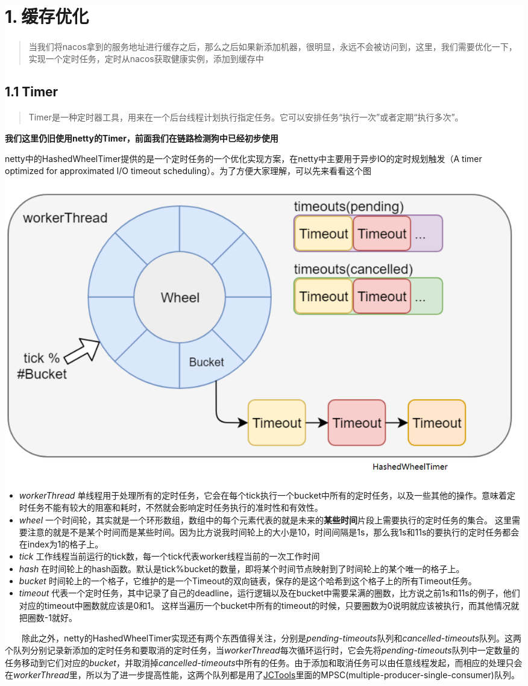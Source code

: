 # 1. 缓存优化

> 当我们将nacos拿到的服务地址进行缓存之后，那么之后如果新添加机器，很明显，永远不会被访问到，这里，我们需要优化一下，实现一个定时任务，定时从nacos获取健康实例，添加到缓存中

## 1.1 Timer

> Timer是一种定时器工具，用来在一个后台线程计划执行指定任务。它可以安排任务“执行一次”或者定期“执行多次”。

**我们这里仍旧使用netty的Timer，前面我们在链路检测狗中已经初步使用**

netty中的HashedWheelTimer提供的是一个定时任务的一个优化实现方案，在netty中主要用于异步IO的定时规划触发（A timer optimized for approximated I/O timeout scheduling）。为了方便大家理解，可以先来看看这个图

![image-20220101190407647](img/image-20220101190407647.png)

- *workerThread* 单线程用于处理所有的定时任务，它会在每个tick执行一个bucket中所有的定时任务，以及一些其他的操作。意味着定时任务不能有较大的阻塞和耗时，不然就会影响定时任务执行的准时性和有效性。
- *wheel* 一个时间轮，其实就是一个环形数组，数组中的每个元素代表的就是未来的**某些时间**片段上需要执行的定时任务的集合。
  这里需要注意的就是不是某个时间而是某些时间。因为比方说我时间轮上的大小是10，时间间隔是1s，那么我1s和11s的要执行的定时任务都会在index为1的格子上。
- *tick* 工作线程当前运行的tick数，每一个tick代表worker线程当前的一次工作时间
- *hash* 在时间轮上的hash函数。默认是tick%bucket的数量，即将某个时间节点映射到了时间轮上的某个唯一的格子上。
- *bucket* 时间轮上的一个格子，它维护的是一个Timeout的双向链表，保存的是这个哈希到这个格子上的所有Timeout任务。
- *timeout* 代表一个定时任务，其中记录了自己的deadline，运行逻辑以及在bucket中需要呆满的圈数，比方说之前1s和11s的例子，他们对应的timeout中圈数就应该是0和1。 这样当遍历一个bucket中所有的timeout的时候，只要圈数为0说明就应该被执行，而其他情况就把圈数-1就好。

　　除此之外，netty的HashedWheelTimer实现还有两个东西值得关注，分别是*pending-timeouts*队列和*cancelled-timeouts*队列。这两个队列分别记录新添加的定时任务和要取消的定时任务，当*workerThread*每次循环运行时，它会先将*pending-timeouts*队列中一定数量的任务移动到它们对应的*bucket*，并取消掉*cancelled-timeouts*中所有的任务。由于添加和取消任务可以由任意线程发起，而相应的处理只会在*workerThread*里，所以为了进一步提高性能，这两个队列都是用了[JCTools](https://links.jianshu.com/go?to=%5Bhttps%3A%2F%2Fgithub.com%2FJCTools%2FJCTools%5D(https%3A%2F%2Fgithub.com%2FJCTools%2FJCTools))里面的MPSC(multiple-producer-single-consumer)队列。
